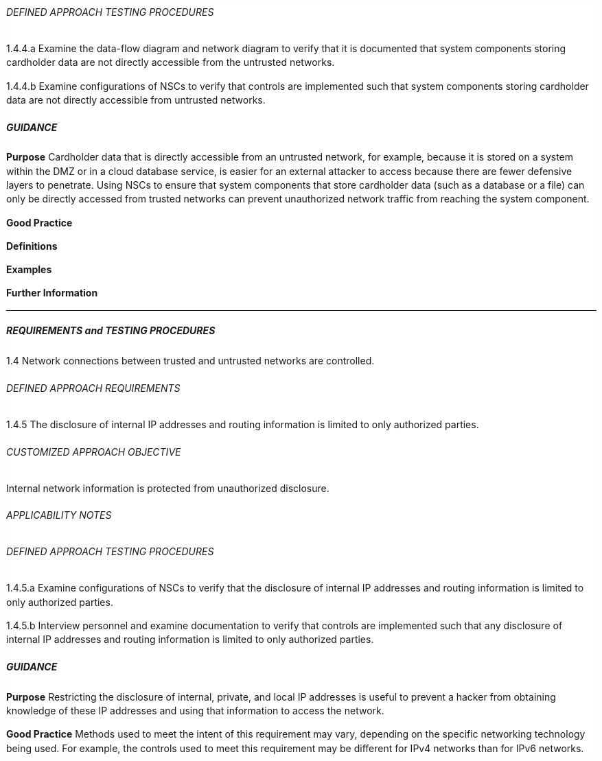 ###### DEFINED APPROACH TESTING PROCEDURES
1.4.4.a Examine the data-flow diagram and network diagram to verify that it is documented that system components storing cardholder data are not directly accessible from the untrusted networks.

1.4.4.b Examine configurations of NSCs to verify that controls are implemented such that system components storing cardholder data are not directly accessible from untrusted networks.

##### GUIDANCE
**Purpose**
Cardholder data that is directly accessible from an untrusted network, for example, because it is stored on a system within the DMZ or in a cloud database service, is easier for an external attacker to access because there are fewer defensive layers to penetrate. Using NSCs to ensure that system components that store cardholder data (such as a database or a file) can only be directly accessed from trusted networks can prevent unauthorized network traffic from reaching the system component.

**Good Practice**

**Definitions**

**Examples**

**Further Information**


---

##### REQUIREMENTS and TESTING PROCEDURES
1.4 Network connections between trusted and untrusted networks are controlled.

###### DEFINED APPROACH REQUIREMENTS
1.4.5 The disclosure of internal IP addresses and routing information is limited to only authorized parties.

###### CUSTOMIZED APPROACH OBJECTIVE
Internal network information is protected from unauthorized disclosure.

###### APPLICABILITY NOTES


###### DEFINED APPROACH TESTING PROCEDURES
1.4.5.a Examine configurations of NSCs to verify that the disclosure of internal IP addresses and routing information is limited to only authorized parties.

1.4.5.b Interview personnel and examine documentation to verify that controls are implemented such that any disclosure of internal IP addresses and routing information is limited to only authorized parties.

##### GUIDANCE
**Purpose**
Restricting the disclosure of internal, private, and local IP addresses is useful to prevent a hacker from obtaining knowledge of these IP addresses and using that information to access the network.

**Good Practice**
Methods used to meet the intent of this requirement may vary, depending on the specific networking technology being used. For example, the controls used to meet this requirement may be different for IPv4 networks than for IPv6 networks.
